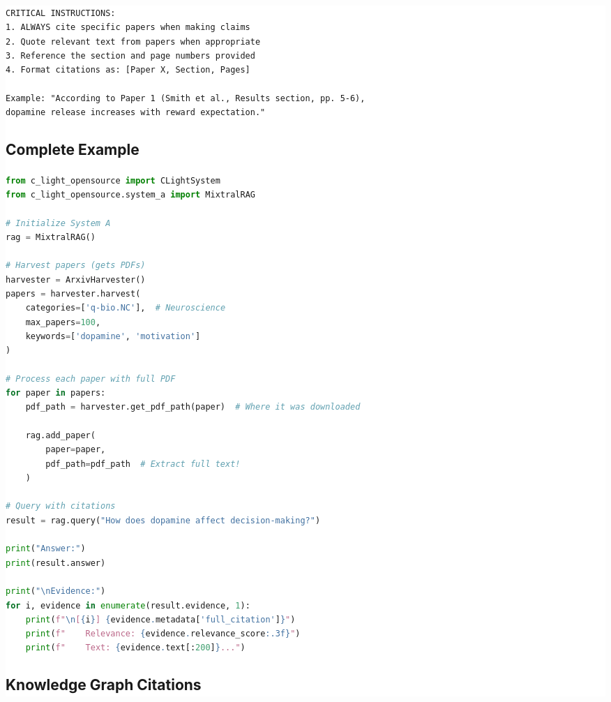 ```
CRITICAL INSTRUCTIONS:
1. ALWAYS cite specific papers when making claims
2. Quote relevant text from papers when appropriate
3. Reference the section and page numbers provided
4. Format citations as: [Paper X, Section, Pages]

Example: "According to Paper 1 (Smith et al., Results section, pp. 5-6),
dopamine release increases with reward expectation."
```

## Complete Example

```python
from c_light_opensource import CLightSystem
from c_light_opensource.system_a import MixtralRAG

# Initialize System A
rag = MixtralRAG()

# Harvest papers (gets PDFs)
harvester = ArxivHarvester()
papers = harvester.harvest(
    categories=['q-bio.NC'],  # Neuroscience
    max_papers=100,
    keywords=['dopamine', 'motivation']
)

# Process each paper with full PDF
for paper in papers:
    pdf_path = harvester.get_pdf_path(paper)  # Where it was downloaded

    rag.add_paper(
        paper=paper,
        pdf_path=pdf_path  # Extract full text!
    )

# Query with citations
result = rag.query("How does dopamine affect decision-making?")

print("Answer:")
print(result.answer)

print("\nEvidence:")
for i, evidence in enumerate(result.evidence, 1):
    print(f"\n[{i}] {evidence.metadata['full_citation']}")
    print(f"    Relevance: {evidence.relevance_score:.3f}")
    print(f"    Text: {evidence.text[:200]}...")
```

## Knowledge Graph Citations
